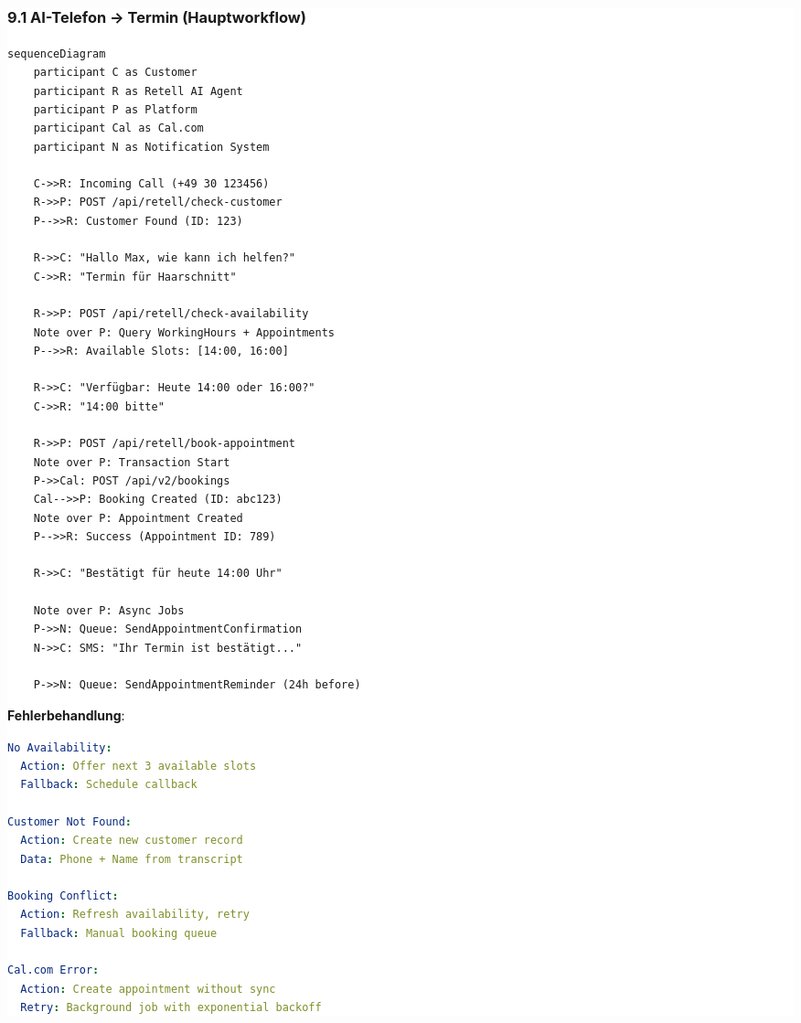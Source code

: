 ### 9.1 AI-Telefon → Termin (Hauptworkflow)

```mermaid
sequenceDiagram
    participant C as Customer
    participant R as Retell AI Agent
    participant P as Platform
    participant Cal as Cal.com
    participant N as Notification System

    C->>R: Incoming Call (+49 30 123456)
    R->>P: POST /api/retell/check-customer
    P-->>R: Customer Found (ID: 123)

    R->>C: "Hallo Max, wie kann ich helfen?"
    C->>R: "Termin für Haarschnitt"

    R->>P: POST /api/retell/check-availability
    Note over P: Query WorkingHours + Appointments
    P-->>R: Available Slots: [14:00, 16:00]

    R->>C: "Verfügbar: Heute 14:00 oder 16:00?"
    C->>R: "14:00 bitte"

    R->>P: POST /api/retell/book-appointment
    Note over P: Transaction Start
    P->>Cal: POST /api/v2/bookings
    Cal-->>P: Booking Created (ID: abc123)
    Note over P: Appointment Created
    P-->>R: Success (Appointment ID: 789)

    R->>C: "Bestätigt für heute 14:00 Uhr"

    Note over P: Async Jobs
    P->>N: Queue: SendAppointmentConfirmation
    N->>C: SMS: "Ihr Termin ist bestätigt..."

    P->>N: Queue: SendAppointmentReminder (24h before)
```

**Fehlerbehandlung**:
```yaml
No Availability:
  Action: Offer next 3 available slots
  Fallback: Schedule callback

Customer Not Found:
  Action: Create new customer record
  Data: Phone + Name from transcript

Booking Conflict:
  Action: Refresh availability, retry
  Fallback: Manual booking queue

Cal.com Error:
  Action: Create appointment without sync
  Retry: Background job with exponential backoff
```
